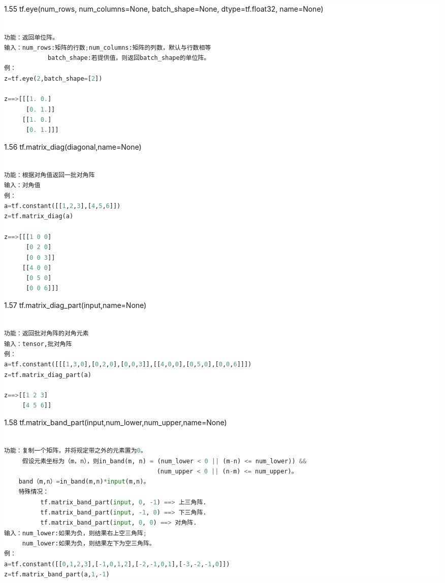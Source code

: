 
1.55 tf.eye(num_rows, num_columns=None, batch_shape=None, dtype=tf.float32, name=None)

```python

功能：返回单位阵。
输入：num_rows:矩阵的行数;num_columns:矩阵的列数，默认与行数相等
            batch_shape:若提供值，则返回batch_shape的单位阵。
例：
z=tf.eye(2,batch_shape=[2])

z==>[[[1. 0.]
      [0. 1.]]
     [[1. 0.]
      [0. 1.]]]

```

1.56 tf.matrix_diag(diagonal,name=None)

```python

功能：根据对角值返回一批对角阵
输入：对角值
例：
a=tf.constant([[1,2,3],[4,5,6]])
z=tf.matrix_diag(a)

z==>[[[1 0 0]
      [0 2 0]
      [0 0 3]]
     [[4 0 0]
      [0 5 0]
      [0 0 6]]]

```
1.57 tf.matrix_diag_part(input,name=None)

```python

功能：返回批对角阵的对角元素
输入：tensor,批对角阵
例：
a=tf.constant([[[1,3,0],[0,2,0],[0,0,3]],[[4,0,0],[0,5,0],[0,0,6]]])
z=tf.matrix_diag_part(a)

z==>[[1 2 3]
     [4 5 6]]

```

1.58 tf.matrix_band_part(input,num_lower,num_upper,name=None)


```python

功能：复制一个矩阵，并将规定带之外的元素置为0。
     假设元素坐标为（m，n），则in_band(m, n) = (num_lower < 0 || (m-n) <= num_lower)) &&
                                          (num_upper < 0 || (n-m) <= num_upper)。
    band（m,n）=in_band(m,n)*input(m,n)。
    特殊情况：
          tf.matrix_band_part(input, 0, -1) ==> 上三角阵.
          tf.matrix_band_part(input, -1, 0) ==> 下三角阵.
          tf.matrix_band_part(input, 0, 0) ==> 对角阵.
输入：num_lower:如果为负，则结果右上空三角阵;
     num_lower:如果为负，则结果左下为空三角阵。
例：
a=tf.constant([[0,1,2,3],[-1,0,1,2],[-2,-1,0,1],[-3,-2,-1,0]])
z=tf.matrix_band_part(a,1,-1)
```